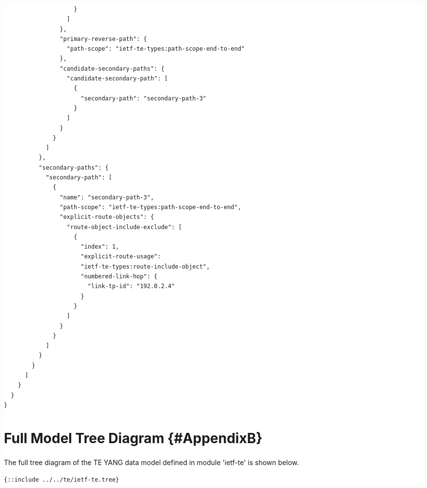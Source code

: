 ~~~
                    }
                  ]
                },
                "primary-reverse-path": {
                  "path-scope": "ietf-te-types:path-scope-end-to-end"
                },
                "candidate-secondary-paths": {
                  "candidate-secondary-path": [
                    {
                      "secondary-path": "secondary-path-3"
                    }
                  ]
                }
              }
            ]
          },
          "secondary-paths": {
            "secondary-path": [
              {
                "name": "secondary-path-3",
                "path-scope": "ietf-te-types:path-scope-end-to-end",
                "explicit-route-objects": {
                  "route-object-include-exclude": [
                    {
                      "index": 1,
                      "explicit-route-usage":
                      "ietf-te-types:route-include-object",
                      "numbered-link-hop": {
                        "link-tp-id": "192.0.2.4"
                      }
                    }
                  ]
                }
              }
            ]
          }
        }
      ]
    }
  }
}
~~~


# Full Model Tree Diagram {#AppendixB}

The full tree diagram of the TE YANG data model defined in
module 'ietf-te' is shown below.

~~~~~~~~~~~
{::include ../../te/ietf-te.tree}
~~~~~~~~~~~

